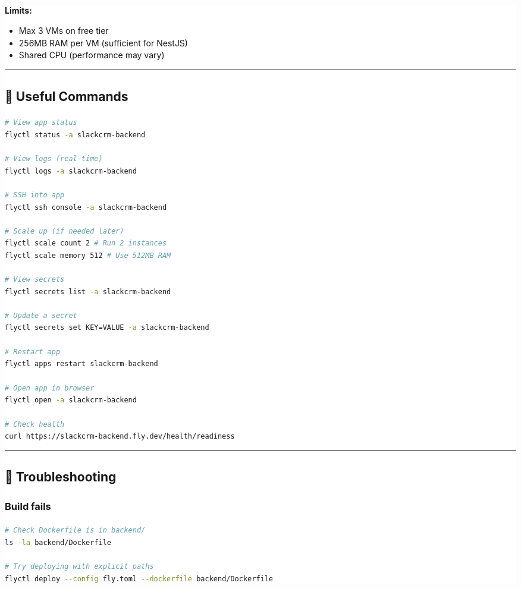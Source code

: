 **Limits:**
- Max 3 VMs on free tier
- 256MB RAM per VM (sufficient for NestJS)
- Shared CPU (performance may vary)

---

## 🔧 Useful Commands

```bash
# View app status
flyctl status -a slackcrm-backend

# View logs (real-time)
flyctl logs -a slackcrm-backend

# SSH into app
flyctl ssh console -a slackcrm-backend

# Scale up (if needed later)
flyctl scale count 2 # Run 2 instances
flyctl scale memory 512 # Use 512MB RAM

# View secrets
flyctl secrets list -a slackcrm-backend

# Update a secret
flyctl secrets set KEY=VALUE -a slackcrm-backend

# Restart app
flyctl apps restart slackcrm-backend

# Open app in browser
flyctl open -a slackcrm-backend

# Check health
curl https://slackcrm-backend.fly.dev/health/readiness
```

---

## 🚨 Troubleshooting

### Build fails
```bash
# Check Dockerfile is in backend/
ls -la backend/Dockerfile

# Try deploying with explicit paths
flyctl deploy --config fly.toml --dockerfile backend/Dockerfile
```
